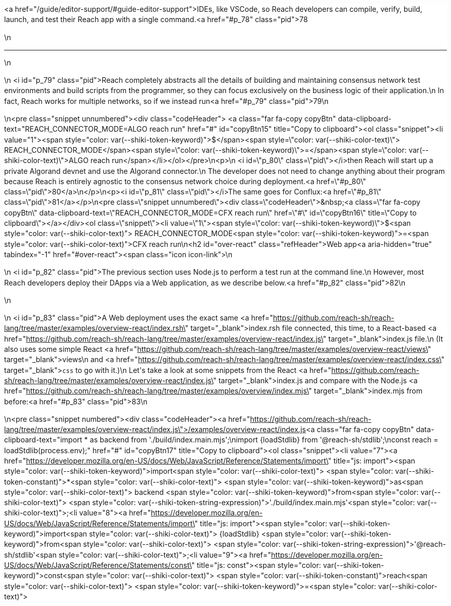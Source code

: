 <a href=\"/guide/editor-support/#guide-editor-support\">IDEs</a>, like VSCode, so Reach developers can compile, verify, build, launch, and test their Reach app with a single command.<a href=\"#p_78\" class=\"pid\">78</a></p>\n<hr>\n<p>\n  <i id=\"p_79\" class=\"pid\"></i>Reach completely abstracts all the details of building and maintaining consensus network test environments and build scripts from the programmer, so they can focus exclusively on the business logic of their application.\n  In fact, Reach works for multiple networks, so if we instead run<a href=\"#p_79\" class=\"pid\">79</a>\n</p>\n<pre class=\"snippet unnumbered\"><div class=\"codeHeader\">&nbsp;<a class=\"far fa-copy copyBtn\" data-clipboard-text=\"REACH_CONNECTOR_MODE=ALGO reach run\" href=\"#\" id=\"copyBtn15\" title=\"Copy to clipboard\"></a></div><ol class=\"snippet\"><li value=\"1\"><span style=\"color: var(--shiki-token-keyword)\">$</span><span style=\"color: var(--shiki-color-text)\"> REACH_CONNECTOR_MODE</span><span style=\"color: var(--shiki-token-keyword)\">=</span><span style=\"color: var(--shiki-color-text)\">ALGO reach run</span></li></ol></pre>\n<p>\n  <i id=\"p_80\" class=\"pid\"></i>then Reach will start up a private Algorand devnet and use the Algorand connector.\n  The developer does not need to change anything about their program because Reach is entirely agnostic to the consensus network choice during deployment.<a href=\"#p_80\" class=\"pid\">80</a>\n</p>\n<p><i id=\"p_81\" class=\"pid\"></i>The same goes for Conflux:<a href=\"#p_81\" class=\"pid\">81</a></p>\n<pre class=\"snippet unnumbered\"><div class=\"codeHeader\">&nbsp;<a class=\"far fa-copy copyBtn\" data-clipboard-text=\"REACH_CONNECTOR_MODE=CFX reach run\" href=\"#\" id=\"copyBtn16\" title=\"Copy to clipboard\"></a></div><ol class=\"snippet\"><li value=\"1\"><span style=\"color: var(--shiki-token-keyword)\">$</span><span style=\"color: var(--shiki-color-text)\"> REACH_CONNECTOR_MODE</span><span style=\"color: var(--shiki-token-keyword)\">=</span><span style=\"color: var(--shiki-color-text)\">CFX reach run</span></li></ol></pre>\n<h2 id=\"over-react\" class=\"refHeader\">Web app<a aria-hidden=\"true\" tabindex=\"-1\" href=\"#over-react\"><span class=\"icon icon-link\"></span></a></h2>\n<p>\n  <i id=\"p_82\" class=\"pid\"></i>The previous section uses Node.js to perform a test run at the command line.\n  However, most Reach developers deploy their DApps via a Web application, as we describe below.<a href=\"#p_82\" class=\"pid\">82</a>\n</p>\n<p>\n  <i id=\"p_83\" class=\"pid\"></i>A Web deployment uses the exact same <a href=\"https://github.com/reach-sh/reach-lang/tree/master/examples/overview-react/index.rsh\" target=\"_blank\">index.rsh</a> file connected, this time, to a React-based <a href=\"https://github.com/reach-sh/reach-lang/tree/master/examples/overview-react/index.js\" target=\"_blank\">index.js</a> file.\n  (It also uses some simple React <a href=\"https://github.com/reach-sh/reach-lang/tree/master/examples/overview-react/views\" target=\"_blank\">views</a>\n  and <a href=\"https://github.com/reach-sh/reach-lang/tree/master/examples/overview-react/index.css\" target=\"_blank\"><code>css</code></a> to go with it.)\n  Let's take a look at some snippets from the React <a href=\"https://github.com/reach-sh/reach-lang/tree/master/examples/overview-react/index.js\" target=\"_blank\">index.js</a> and compare with the Node.js <a href=\"https://github.com/reach-sh/reach-lang/tree/master/examples/overview/index.mjs\" target=\"_blank\">index.mjs</a> from before:<a href=\"#p_83\" class=\"pid\">83</a>\n</p>\n<pre class=\"snippet numbered\"><div class=\"codeHeader\"><a href=\"https://github.com/reach-sh/reach-lang/tree/master/examples/overview-react/index.js\">/examples/overview-react/index.js</a><a class=\"far fa-copy copyBtn\" data-clipboard-text=\"import * as backend from './build/index.main.mjs';\nimport {loadStdlib} from '@reach-sh/stdlib';\nconst reach = loadStdlib(process.env);\" href=\"#\" id=\"copyBtn17\" title=\"Copy to clipboard\"></a></div><ol class=\"snippet\"><li value=\"7\"><a href=\"https://developer.mozilla.org/en-US/docs/Web/JavaScript/Reference/Statements/import\" title=\"js: import\"><span style=\"color: var(--shiki-token-keyword)\">import</span></a><span style=\"color: var(--shiki-color-text)\"> </span><span style=\"color: var(--shiki-token-constant)\">*</span><span style=\"color: var(--shiki-color-text)\"> </span><span style=\"color: var(--shiki-token-keyword)\">as</span><span style=\"color: var(--shiki-color-text)\"> backend </span><span style=\"color: var(--shiki-token-keyword)\">from</span><span style=\"color: var(--shiki-color-text)\"> </span><span style=\"color: var(--shiki-token-string-expression)\">'./build/index.main.mjs'</span><span style=\"color: var(--shiki-color-text)\">;</span></li><li value=\"8\"><a href=\"https://developer.mozilla.org/en-US/docs/Web/JavaScript/Reference/Statements/import\" title=\"js: import\"><span style=\"color: var(--shiki-token-keyword)\">import</span></a><span style=\"color: var(--shiki-color-text)\"> {loadStdlib} </span><span style=\"color: var(--shiki-token-keyword)\">from</span><span style=\"color: var(--shiki-color-text)\"> </span><span style=\"color: var(--shiki-token-string-expression)\">'@reach-sh/stdlib'</span><span style=\"color: var(--shiki-color-text)\">;</span></li><li value=\"9\"><a href=\"https://developer.mozilla.org/en-US/docs/Web/JavaScript/Reference/Statements/const\" title=\"js: const\"><span style=\"color: var(--shiki-token-keyword)\">const</span></a><span style=\"color: var(--shiki-color-text)\"> </span><span style=\"color: var(--shiki-token-constant)\">reach</span><span style=\"color: var(--shiki-color-text)\"> </span><span style=\"color: var(--shiki-token-keyword)\">=</span><span style=\"color: var(--shiki-color-text)\">